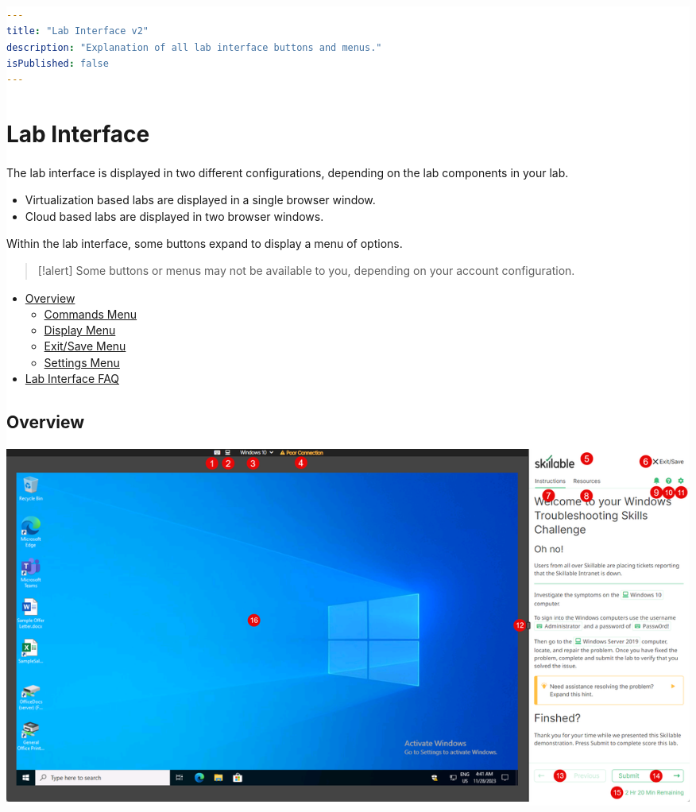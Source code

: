 ```yaml
---
title: "Lab Interface v2"
description: "Explanation of all lab interface buttons and menus."
isPublished: false
---
```


# Lab Interface 

The lab interface is displayed in two different configurations, depending on the lab components in your lab. 

- Virtualization based labs are displayed in a single browser window.
- Cloud based labs are displayed in two browser windows.

Within the lab interface, some buttons expand to display a menu of options. 

>[!alert] Some buttons or menus may not be available to you, depending on your account configuration. 

  - [Overview](#overview)
    - [Commands Menu](#commands-menu)
    - [Display Menu](#display-menu)
    - [Exit/Save Menu](#exitsave-menu)
    - [Settings Menu](#settings-menu)
  - [Lab Interface FAQ](#lab-interface-faq)

## Overview

![Virtualization Lab Interface](images/lab-interfacev2.png)
